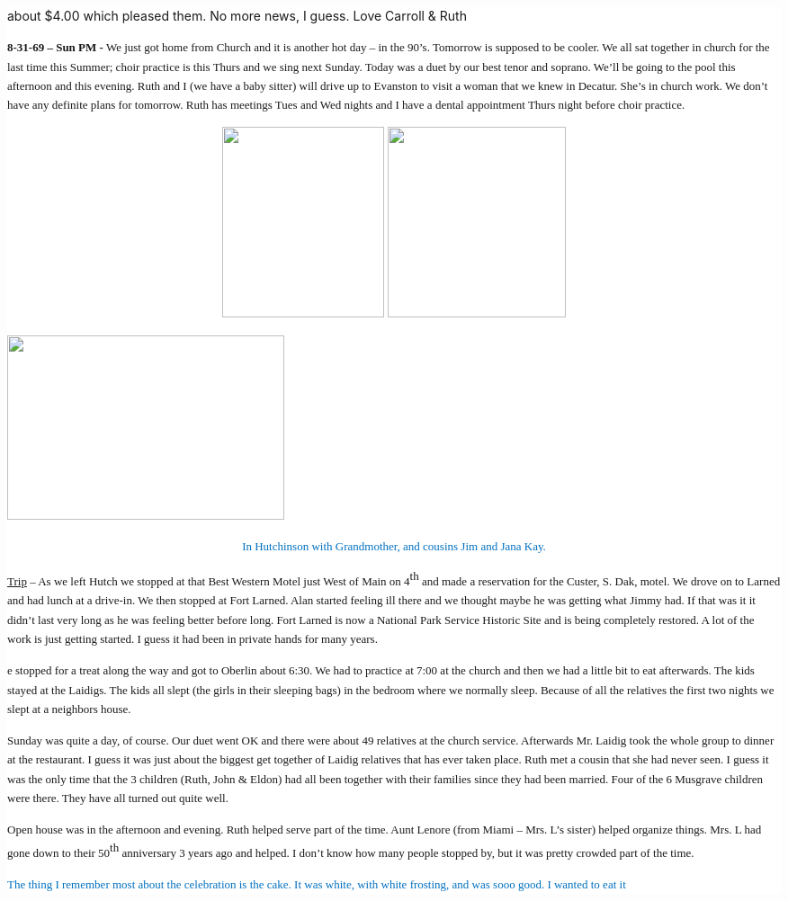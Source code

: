 about $4.00 which pleased them. No more news, I guess. Love Carroll &amp;
Ruth</FONT></FONT></P>
<P STYLE="margin-bottom: 0.11in"><FONT FACE="Century Schoolbook, serif"><FONT SIZE=2><B>8-31-69
– Sun PM -</B></FONT></FONT><FONT FACE="Century Schoolbook, serif"><FONT SIZE=2>
We just got home from Church and it is another hot day – in the
90’s. Tomorrow is supposed to be cooler. We all sat together in
church for the last time this Summer; choir practice is this Thurs
and we sing next Sunday. Today was a duet by our best tenor and
soprano. We’ll be going to the pool this afternoon and this
evening. Ruth and I (we have a baby sitter) will drive up to Evanston
to visit a woman that we knew in Decatur. She’s in church work. We
don’t have any definite plans for tomorrow. Ruth has meetings Tues
and Wed nights and I have a dental appointment Thurs night before
choir practice.</FONT></FONT></P>
<P ALIGN=CENTER STYLE="margin-bottom: 0.11in"><IMG SRC="3b2939656abeb435d35099f4522e5dc2_html_f0a19a5.jpg" NAME="Picture 7" ALIGN=BOTTOM WIDTH=180 HEIGHT=212 BORDER=0>
   
<IMG SRC="3b2939656abeb435d35099f4522e5dc2_html_f57dce54.jpg" NAME="Picture 9" ALIGN=BOTTOM WIDTH=198 HEIGHT=212 BORDER=0>
   
<IMG SRC="3b2939656abeb435d35099f4522e5dc2_html_1241a74b.jpg" NAME="Picture 10" ALIGN=BOTTOM WIDTH=308 HEIGHT=205 BORDER=0></P>
<P ALIGN=CENTER STYLE="margin-bottom: 0.11in"><FONT COLOR="#0070c0"><FONT FACE="Century Schoolbook, serif"><FONT SIZE=2>In
Hutchinson with Grandmother, and cousins Jim and Jana Kay.</FONT></FONT></FONT></P>
<P STYLE="margin-bottom: 0.11in"><FONT FACE="Century Schoolbook, serif"><FONT SIZE=2><U>Trip</U></FONT></FONT><FONT FACE="Century Schoolbook, serif"><FONT SIZE=2>
– As we left Hutch we stopped at that Best Western Motel just West
of Main on 4</FONT></FONT><SUP><FONT FACE="Century Schoolbook, serif"><FONT SIZE=2>th</FONT></FONT></SUP><FONT FACE="Century Schoolbook, serif"><FONT SIZE=2>
and made a reservation for the Custer, S. Dak, motel. We drove on to
Larned and had lunch at a drive-in. We then stopped at Fort Larned.
Alan started feeling ill there and we thought maybe he was getting
what Jimmy had. If that was it it didn’t last very long as he was
feeling better before long. Fort Larned is now a National Park
Service Historic Site and is being completely restored. A lot of the
work is just getting started. I guess it had been in private hands
for many years. </FONT></FONT>
</P>
<P STYLE="margin-bottom: 0.11in"><FONT FACE="Century Schoolbook, serif"><FONT SIZE=2>e
stopped for a treat along the way and got to Oberlin about 6:30. We
had to practice at 7:00 at the church and then we had a little bit to
eat afterwards. The kids stayed at the Laidigs. The kids all slept
(the girls in their sleeping bags) in the bedroom where we normally
sleep. Because of all the relatives the first two nights we slept at
a neighbors house.</FONT></FONT></P>
<P STYLE="margin-bottom: 0.11in"><FONT FACE="Century Schoolbook, serif"><FONT SIZE=2>Sunday
was quite a day, of course. Our duet went OK and there were about 49
relatives at the church service. Afterwards Mr. Laidig took the whole
group to dinner at the restaurant. I guess it was just about the
biggest get together of Laidig relatives that has ever taken place.
Ruth met a cousin that she had never seen. I guess it was the only
time that the 3 children (Ruth, John &amp; Eldon) had all been
together with their families since they had been married. Four of the
6 Musgrave children were there. They have all turned out quite well.</FONT></FONT></P>
<P STYLE="margin-bottom: 0.11in"><FONT FACE="Century Schoolbook, serif"><FONT SIZE=2>Open
house was in the afternoon and evening. Ruth helped serve part of the
time. Aunt Lenore (from Miami – Mrs. L’s sister) helped organize
things. Mrs. L had gone down to their 50</FONT></FONT><SUP><FONT FACE="Century Schoolbook, serif"><FONT SIZE=2>th</FONT></FONT></SUP><FONT FACE="Century Schoolbook, serif"><FONT SIZE=2>
anniversary 3 years ago and helped. I don’t know how many people
stopped by, but it was pretty crowded part of the time.</FONT></FONT></P>
<P STYLE="margin-bottom: 0.11in"><FONT COLOR="#0070c0"><FONT FACE="Century Schoolbook, serif"><FONT SIZE=2>The
thing I remember most about the celebration is the cake. It was
white, with white frosting, and was sooo good. I wanted to eat it